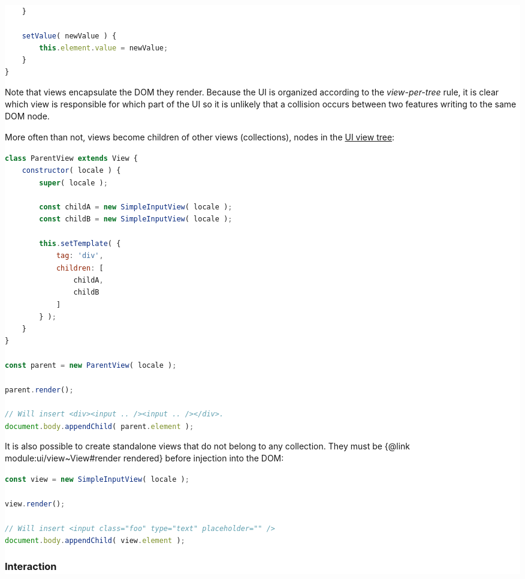 ```js
	}

	setValue( newValue ) {
		this.element.value = newValue;
	}
}
```

Note that views encapsulate the DOM they render. Because the UI is organized according to the *view-per-tree* rule, it is clear which view is responsible for which part of the UI so it is unlikely that a collision occurs between two features writing to the same DOM node.

More often than not, views become children of other views (collections), nodes in the [UI view tree](#view-collections-and-the-ui-tree):

```js
class ParentView extends View {
	constructor( locale ) {
		super( locale );

		const childA = new SimpleInputView( locale );
		const childB = new SimpleInputView( locale );

		this.setTemplate( {
			tag: 'div',
			children: [
				childA,
				childB
			]
		} );
	}
}

const parent = new ParentView( locale );

parent.render();

// Will insert <div><input .. /><input .. /></div>.
document.body.appendChild( parent.element );
```

It is also possible to create standalone views that do not belong to any collection. They must be {@link module:ui/view~View#render rendered} before injection into the DOM:

```js
const view = new SimpleInputView( locale );

view.render();

// Will insert <input class="foo" type="text" placeholder="" />
document.body.appendChild( view.element );
```

### Interaction
